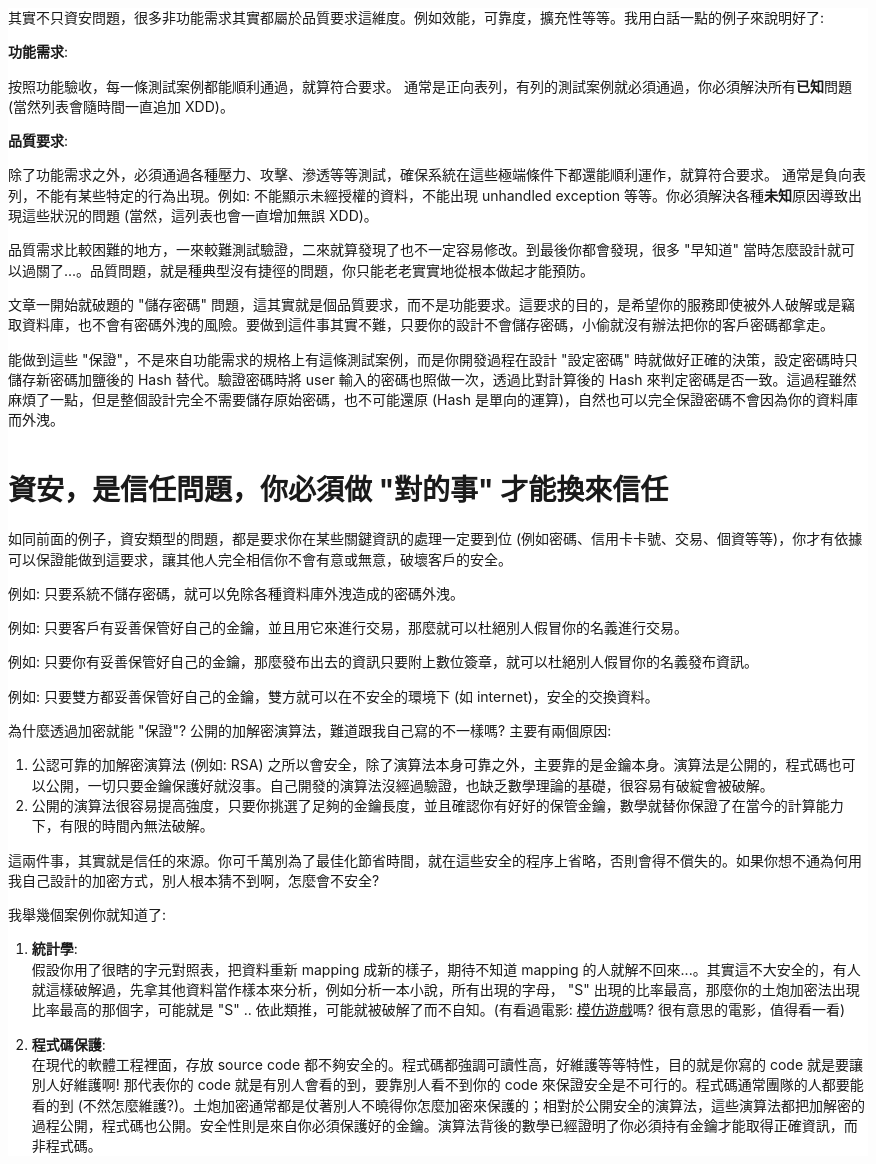 其實不只資安問題，很多非功能需求其實都屬於品質要求這維度。例如效能，可靠度，擴充性等等。我用白話一點的例子來說明好了:


**功能需求**:

按照功能驗收，每一條測試案例都能順利通過，就算符合要求。
通常是正向表列，有列的測試案例就必須通過，你必須解決所有**已知**問題 (當然列表會隨時間一直追加 XDD)。


**品質要求**:

除了功能需求之外，必須通過各種壓力、攻擊、滲透等等測試，確保系統在這些極端條件下都還能順利運作，就算符合要求。
通常是負向表列，不能有某些特定的行為出現。例如: 不能顯示未經授權的資料，不能出現 unhandled exception 等等。你必須解決各種**未知**原因導致出現這些狀況的問題 (當然，這列表也會一直增加無誤 XDD)。

品質需求比較困難的地方，一來較難測試驗證，二來就算發現了也不一定容易修改。到最後你都會發現，很多 "早知道" 當時怎麼設計就可以過關了...。品質問題，就是種典型沒有捷徑的問題，你只能老老實實地從根本做起才能預防。

文章一開始就破題的 "儲存密碼" 問題，這其實就是個品質要求，而不是功能要求。這要求的目的，是希望你的服務即使被外人破解或是竊取資料庫，也不會有密碼外洩的風險。要做到這件事其實不難，只要你的設計不會儲存密碼，小偷就沒有辦法把你的客戶密碼都拿走。

能做到這些 "保證"，不是來自功能需求的規格上有這條測試案例，而是你開發過程在設計 "設定密碼" 時就做好正確的決策，設定密碼時只儲存新密碼加鹽後的 Hash 替代。驗證密碼時將 user 輸入的密碼也照做一次，透過比對計算後的 Hash 來判定密碼是否一致。這過程雖然麻煩了一點，但是整個設計完全不需要儲存原始密碼，也不可能還原 (Hash 是單向的運算)，自然也可以完全保證密碼不會因為你的資料庫而外洩。




# 資安，是信任問題，你必須做 "對的事" 才能換來信任

如同前面的例子，資安類型的問題，都是要求你在某些關鍵資訊的處理一定要到位 (例如密碼、信用卡卡號、交易、個資等等)，你才有依據可以保證能做到這要求，讓其他人完全相信你不會有意或無意，破壞客戶的安全。

例如: 只要系統不儲存密碼，就可以免除各種資料庫外洩造成的密碼外洩。

例如: 只要客戶有妥善保管好自己的金鑰，並且用它來進行交易，那麼就可以杜絕別人假冒你的名義進行交易。

例如: 只要你有妥善保管好自己的金鑰，那麼發布出去的資訊只要附上數位簽章，就可以杜絕別人假冒你的名義發布資訊。

例如: 只要雙方都妥善保管好自己的金鑰，雙方就可以在不安全的環境下 (如 internet)，安全的交換資料。


為什麼透過加密就能 "保證"? 公開的加解密演算法，難道跟我自己寫的不一樣嗎? 主要有兩個原因:

1. 公認可靠的加解密演算法 (例如: RSA) 之所以會安全，除了演算法本身可靠之外，主要靠的是金鑰本身。演算法是公開的，程式碼也可以公開，一切只要金鑰保護好就沒事。自己開發的演算法沒經過驗證，也缺乏數學理論的基礎，很容易有破綻會被破解。
1. 公開的演算法很容易提高強度，只要你挑選了足夠的金鑰長度，並且確認你有好好的保管金鑰，數學就替你保證了在當今的計算能力下，有限的時間內無法破解。

這兩件事，其實就是信任的來源。你可千萬別為了最佳化節省時間，就在這些安全的程序上省略，否則會得不償失的。如果你想不通為何用我自己設計的加密方式，別人根本猜不到啊，怎麼會不安全?

我舉幾個案例你就知道了:

1. **統計學**:  
假設你用了很瞎的字元對照表，把資料重新 mapping 成新的樣子，期待不知道 mapping 的人就解不回來...。其實這不大安全的，有人就這樣破解過，先拿其他資料當作樣本來分析，例如分析一本小說，所有出現的字母， "S" 出現的比率最高，那麼你的土炮加密法出現比率最高的那個字，可能就是 "S" .. 依此類推，可能就被破解了而不自知。(有看過電影: [模仿遊戲](https://www.youtube.com/watch?v=spkUZQt_4pI&feature=emb_logo)嗎? 很有意思的電影，值得看一看)

2. **程式碼保護**:  
在現代的軟體工程裡面，存放 source code 都不夠安全的。程式碼都強調可讀性高，好維護等等特性，目的就是你寫的 code 就是要讓別人好維護啊! 那代表你的 code 就是有別人會看的到，要靠別人看不到你的 code 來保證安全是不可行的。程式碼通常團隊的人都要能看的到 (不然怎麼維護?)。土炮加密通常都是仗著別人不曉得你怎麼加密來保護的；相對於公開安全的演算法，這些演算法都把加解密的過程公開，程式碼也公開。安全性則是來自你必須保護好的金鑰。演算法背後的數學已經證明了你必須持有金鑰才能取得正確資訊，而非程式碼。
